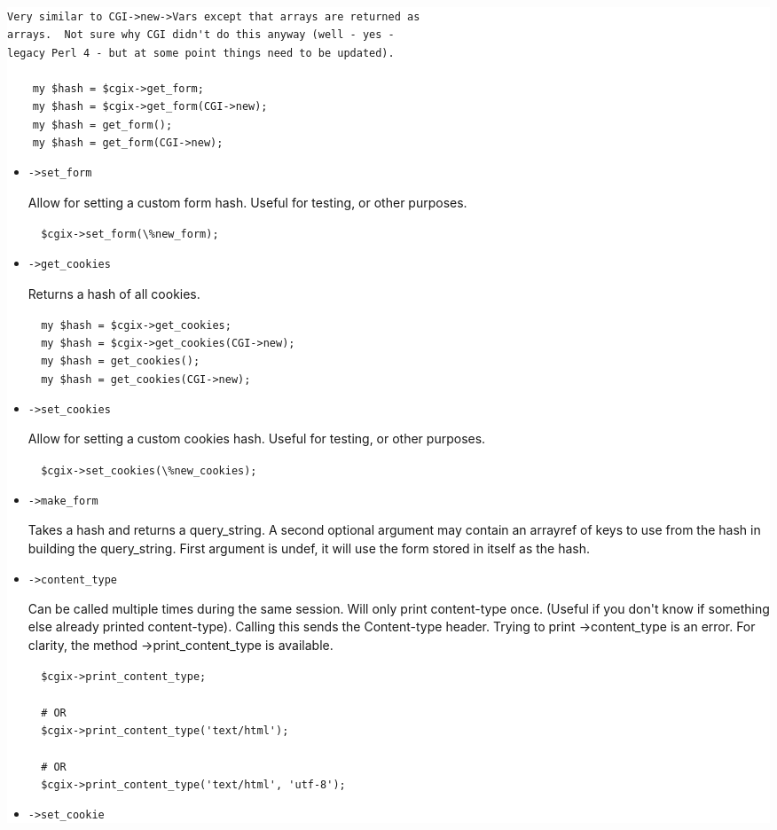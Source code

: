     Very similar to CGI->new->Vars except that arrays are returned as
    arrays.  Not sure why CGI didn't do this anyway (well - yes -
    legacy Perl 4 - but at some point things need to be updated).

        my $hash = $cgix->get_form;
        my $hash = $cgix->get_form(CGI->new);
        my $hash = get_form();
        my $hash = get_form(CGI->new);

- `->set_form`

    Allow for setting a custom form hash.  Useful for testing, or other
    purposes.

        $cgix->set_form(\%new_form);

- `->get_cookies`

    Returns a hash of all cookies.

        my $hash = $cgix->get_cookies;
        my $hash = $cgix->get_cookies(CGI->new);
        my $hash = get_cookies();
        my $hash = get_cookies(CGI->new);

- `->set_cookies`

    Allow for setting a custom cookies hash.  Useful for testing, or other
    purposes.

        $cgix->set_cookies(\%new_cookies);

- `->make_form`

    Takes a hash and returns a query\_string.  A second optional argument
    may contain an arrayref of keys to use from the hash in building the
    query\_string.  First argument is undef, it will use the form stored
    in itself as the hash.

- `->content_type`

    Can be called multiple times during the same session.  Will only
    print content-type once.  (Useful if you don't know if something
    else already printed content-type).  Calling this sends the Content-type
    header.  Trying to print ->content\_type is an error.  For clarity,
    the method ->print\_content\_type is available.

        $cgix->print_content_type;

        # OR
        $cgix->print_content_type('text/html');

        # OR
        $cgix->print_content_type('text/html', 'utf-8');

- `->set_cookie`
